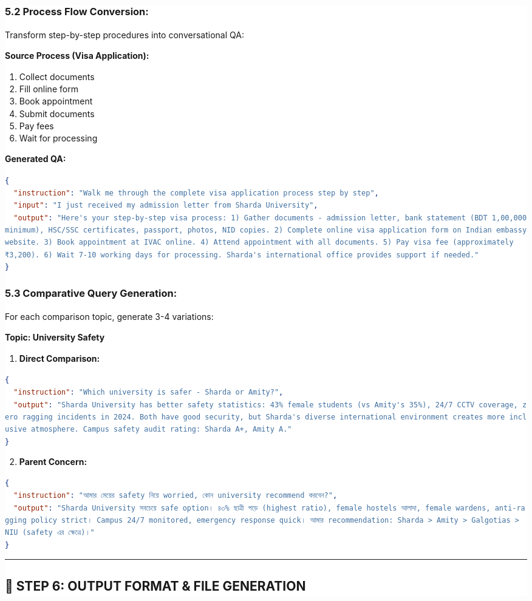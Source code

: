 ### **5.2 Process Flow Conversion:**

Transform step-by-step procedures into conversational QA:

**Source Process (Visa Application):**
1. Collect documents
2. Fill online form
3. Book appointment
4. Submit documents
5. Pay fees
6. Wait for processing

**Generated QA:**
```json
{
  "instruction": "Walk me through the complete visa application process step by step",
  "input": "I just received my admission letter from Sharda University",
  "output": "Here's your step-by-step visa process: 1) Gather documents - admission letter, bank statement (BDT 1,00,000 minimum), HSC/SSC certificates, passport, photos, NID copies. 2) Complete online visa application form on Indian embassy website. 3) Book appointment at IVAC online. 4) Attend appointment with all documents. 5) Pay visa fee (approximately ₹3,200). 6) Wait 7-10 working days for processing. Sharda's international office provides support if needed."
}
```

### **5.3 Comparative Query Generation:**

For each comparison topic, generate 3-4 variations:

**Topic: University Safety**
1. **Direct Comparison:**
```json
{
  "instruction": "Which university is safer - Sharda or Amity?",
  "output": "Sharda University has better safety statistics: 43% female students (vs Amity's 35%), 24/7 CCTV coverage, zero ragging incidents in 2024. Both have good security, but Sharda's diverse international environment creates more inclusive atmosphere. Campus safety audit rating: Sharda A+, Amity A."
}
```

2. **Parent Concern:**
```json
{
  "instruction": "আমার মেয়ের safety নিয়ে worried, কোন university recommend করবেন?",
  "output": "Sharda University সবচেয়ে safe option। ৪৩% ছাত্রী পড়ে (highest ratio), female hostels আলাদা, female wardens, anti-ragging policy strict। Campus 24/7 monitored, emergency response quick। আমার recommendation: Sharda > Amity > Galgotias > NIU (safety এর ক্ষেত্রে)।"
}
```

---

## 🎯 **STEP 6: OUTPUT FORMAT & FILE GENERATION**
